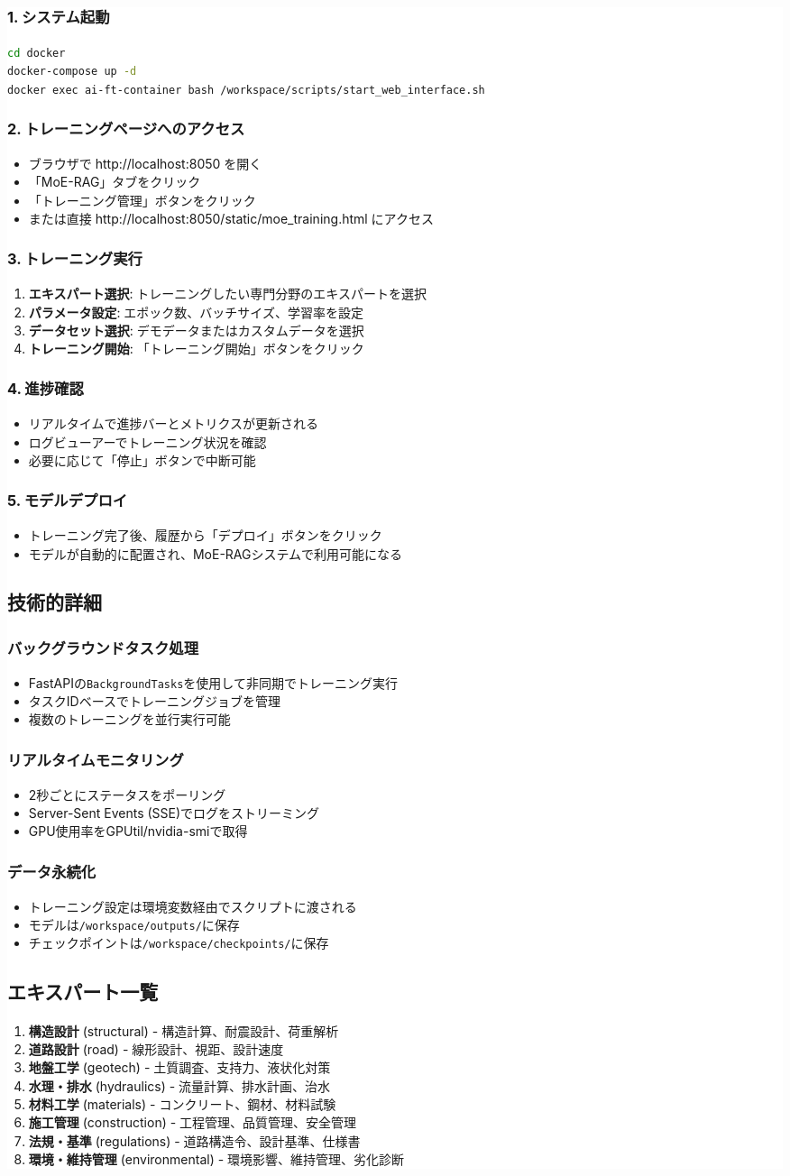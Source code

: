 ### 1. システム起動
```bash
cd docker
docker-compose up -d
docker exec ai-ft-container bash /workspace/scripts/start_web_interface.sh
```

### 2. トレーニングページへのアクセス
- ブラウザで http://localhost:8050 を開く
- 「MoE-RAG」タブをクリック
- 「トレーニング管理」ボタンをクリック
- または直接 http://localhost:8050/static/moe_training.html にアクセス

### 3. トレーニング実行
1. **エキスパート選択**: トレーニングしたい専門分野のエキスパートを選択
2. **パラメータ設定**: エポック数、バッチサイズ、学習率を設定
3. **データセット選択**: デモデータまたはカスタムデータを選択
4. **トレーニング開始**: 「トレーニング開始」ボタンをクリック

### 4. 進捗確認
- リアルタイムで進捗バーとメトリクスが更新される
- ログビューアーでトレーニング状況を確認
- 必要に応じて「停止」ボタンで中断可能

### 5. モデルデプロイ
- トレーニング完了後、履歴から「デプロイ」ボタンをクリック
- モデルが自動的に配置され、MoE-RAGシステムで利用可能になる

## 技術的詳細

### バックグラウンドタスク処理
- FastAPIの`BackgroundTasks`を使用して非同期でトレーニング実行
- タスクIDベースでトレーニングジョブを管理
- 複数のトレーニングを並行実行可能

### リアルタイムモニタリング
- 2秒ごとにステータスをポーリング
- Server-Sent Events (SSE)でログをストリーミング
- GPU使用率をGPUtil/nvidia-smiで取得

### データ永続化
- トレーニング設定は環境変数経由でスクリプトに渡される
- モデルは`/workspace/outputs/`に保存
- チェックポイントは`/workspace/checkpoints/`に保存

## エキスパート一覧

1. **構造設計** (structural) - 構造計算、耐震設計、荷重解析
2. **道路設計** (road) - 線形設計、視距、設計速度
3. **地盤工学** (geotech) - 土質調査、支持力、液状化対策
4. **水理・排水** (hydraulics) - 流量計算、排水計画、治水
5. **材料工学** (materials) - コンクリート、鋼材、材料試験
6. **施工管理** (construction) - 工程管理、品質管理、安全管理
7. **法規・基準** (regulations) - 道路構造令、設計基準、仕様書
8. **環境・維持管理** (environmental) - 環境影響、維持管理、劣化診断
